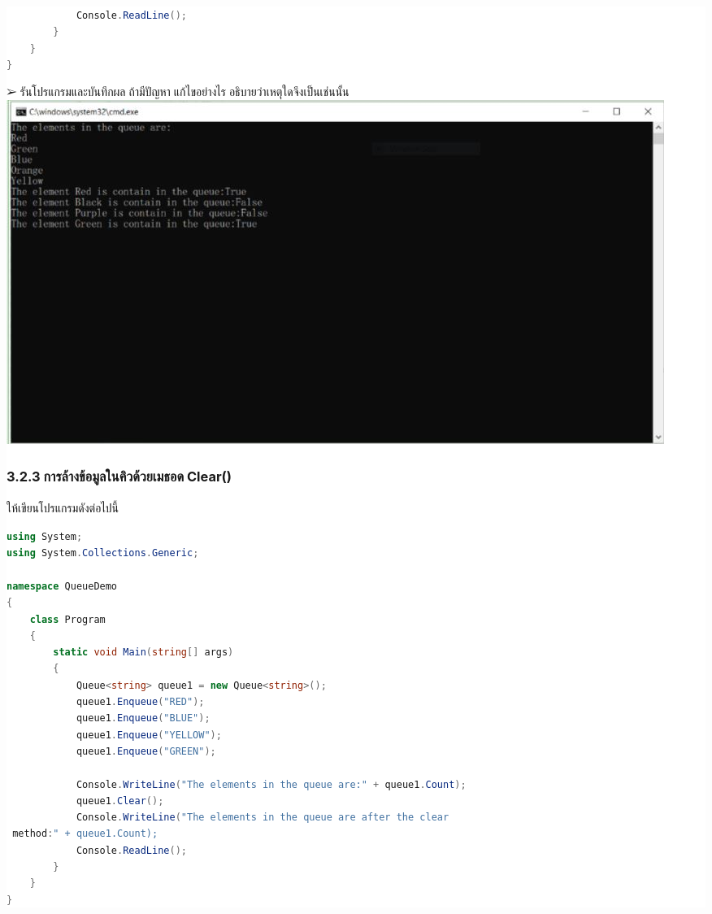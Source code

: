 ```csharp
            Console.ReadLine();
        }
    }
}
```

➢ รันโปรแกรมและบันทึกผล ถ้ามีปัญหา แก้ไขอย่างไร อธิบายว่าเหตุใดจึงเป็นเช่นนั้น
![](./image/015.JPG)

### 3.2.3 การล้างข้อมูลในคิวด้วยเมธอด Clear()

ให้เขียนโปรแกรมดังต่อไปนี้

```csharp
using System;
using System.Collections.Generic;

namespace QueueDemo
{
    class Program
    {
        static void Main(string[] args)
        {
            Queue<string> queue1 = new Queue<string>();
            queue1.Enqueue("RED");
            queue1.Enqueue("BLUE");
            queue1.Enqueue("YELLOW");
            queue1.Enqueue("GREEN");

            Console.WriteLine("The elements in the queue are:" + queue1.Count);
            queue1.Clear();
            Console.WriteLine("The elements in the queue are after the clear
 method:" + queue1.Count);
            Console.ReadLine();
        }
    }
}
```
